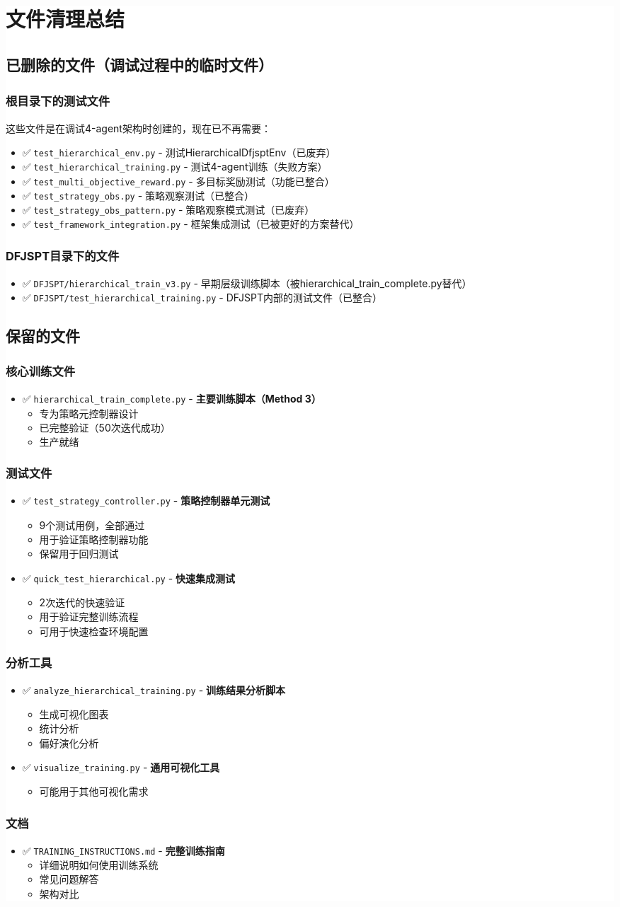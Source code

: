 # 文件清理总结

## 已删除的文件（调试过程中的临时文件）

### 根目录下的测试文件
这些文件是在调试4-agent架构时创建的，现在已不再需要：

- ✅ `test_hierarchical_env.py` - 测试HierarchicalDfjsptEnv（已废弃）
- ✅ `test_hierarchical_training.py` - 测试4-agent训练（失败方案）
- ✅ `test_multi_objective_reward.py` - 多目标奖励测试（功能已整合）
- ✅ `test_strategy_obs.py` - 策略观察测试（已整合）
- ✅ `test_strategy_obs_pattern.py` - 策略观察模式测试（已废弃）
- ✅ `test_framework_integration.py` - 框架集成测试（已被更好的方案替代）

### DFJSPT目录下的文件
- ✅ `DFJSPT/hierarchical_train_v3.py` - 早期层级训练脚本（被hierarchical_train_complete.py替代）
- ✅ `DFJSPT/test_hierarchical_training.py` - DFJSPT内部的测试文件（已整合）

## 保留的文件

### 核心训练文件
- ✅ `hierarchical_train_complete.py` - **主要训练脚本（Method 3）**
  - 专为策略元控制器设计
  - 已完整验证（50次迭代成功）
  - 生产就绪

### 测试文件
- ✅ `test_strategy_controller.py` - **策略控制器单元测试**
  - 9个测试用例，全部通过
  - 用于验证策略控制器功能
  - 保留用于回归测试

- ✅ `quick_test_hierarchical.py` - **快速集成测试**
  - 2次迭代的快速验证
  - 用于验证完整训练流程
  - 可用于快速检查环境配置

### 分析工具
- ✅ `analyze_hierarchical_training.py` - **训练结果分析脚本**
  - 生成可视化图表
  - 统计分析
  - 偏好演化分析

- ✅ `visualize_training.py` - **通用可视化工具**
  - 可能用于其他可视化需求

### 文档
- ✅ `TRAINING_INSTRUCTIONS.md` - **完整训练指南**
  - 详细说明如何使用训练系统
  - 常见问题解答
  - 架构对比
